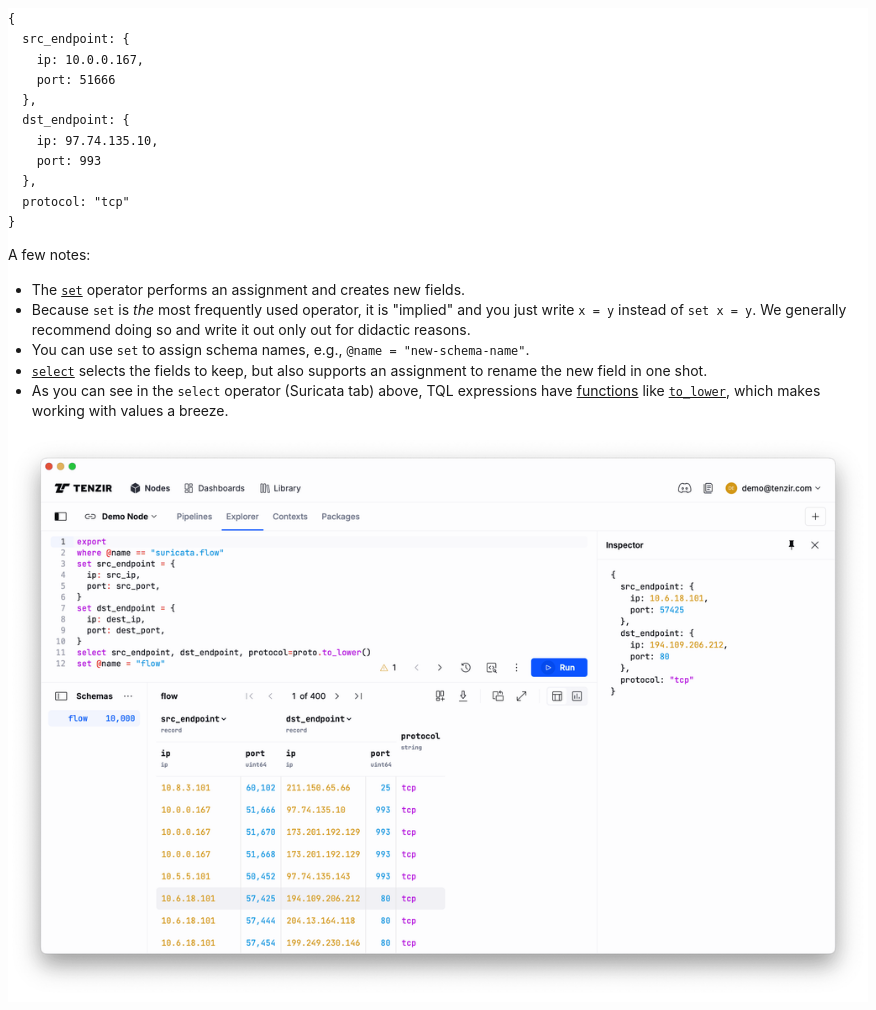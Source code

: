   ```tql
  {
    src_endpoint: {
      ip: 10.0.0.167,
      port: 51666
    },
    dst_endpoint: {
      ip: 97.74.135.10,
      port: 993
    },
    protocol: "tcp"
  }
  ```

A few notes:

* The [`set`](/reference/operators/set) operator performs an assignment and creates new fields.
* Because `set` is *the* most frequently used operator, it is "implied" and you just write `x = y` instead of `set x = y`. We generally recommend doing so and write it out only out for didactic reasons.
* You can use `set` to assign schema names, e.g., `@name = "new-schema-name"`.
* [`select`](/reference/operators/select) selects the fields to keep, but also supports an assignment to rename the new field in one shot.
* As you can see in the `select` operator (Suricata tab) above, TQL expressions have [functions](/reference/functions) like [`to_lower`](/reference/functions/to_lower), which makes working with values a breeze.

![Reshaping Suricata flow logs](/pr-preview/pr-116/_astro/demo-node-reshape-flow.DGbYIpBh_ZonWgt.webp)
